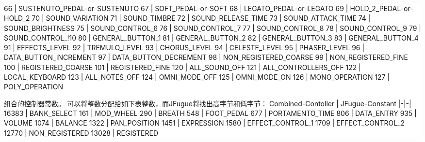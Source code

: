 66 | SUSTENUTO_PEDAL-or-SUSTENUTO
67 | SOFT_PEDAL-or-SOFT
68 | LEGATO_PEDAL-or-LEGATO
69 | HOLD_2_PEDAL-or-HOLD_2
70 | SOUND_VARIATION
71 | SOUND_TIMBRE
72 | SOUND_RELEASE_TIME
73 | SOUND_ATTACK_TIME
74 | SOUND_BRIGHTNESS
75 | SOUND_CONTROL_6
76 | SOUND_CONTROL_7
77 | SOUND_CONTROL_8
78 | SOUND_CONTROL_9
79 | SOUND_CONTROL_!10
80 | GENERAL_BUTTON_1
81 | GENERAL_BUTTON_2
82 | GENERAL_BUTTON_3
83 | GENERAL_BUTTON_4
91 | EFFECTS_LEVEL
92 | TREMULO_LEVEL
93 | CHORUS_LEVEL
94 | CELESTE_LEVEL
95 | PHASER_LEVEL
96 | DATA_BUTTON_INCREMENT
97 | DATA_BUTTON_DECREMENT
98 | NON_REGISTERED_COARSE
99 | NON_REGISTERED_FINE
100 | REGISTERED_COARSE
101 | REGISTERED_FINE
120 | ALL_SOUND_OFF
121 | ALL_CONTROLLERS_OFF
122 | LOCAL_KEYBOARD
123 | ALL_NOTES_OFF
124 | OMNI_MODE_OFF
125 | OMNI_MODE_ON
126 | MONO_OPERATION
127 | POLY_OPERATION


组合的控制器常数。 可以将整数分配给如下表整数，而JFugue将找出高字节和低字节：
Combined-Contoller | JFugue-Constant
|-|-|
16383 | BANK_SELECT
161 | MOD_WHEEL
290 | BREATH
548 | FOOT_PEDAL
677 | PORTAMENTO_TIME
806 | DATA_ENTRY
935 | VOLUME
1074 | BALANCE
1322 | PAN_POSITION
1451 | EXPRESSION
1580 | EFFECT_CONTROL_1
1709 | EFFECT_CONTROL_2
12770 | NON_REGISTERED
13028 | REGISTERED
